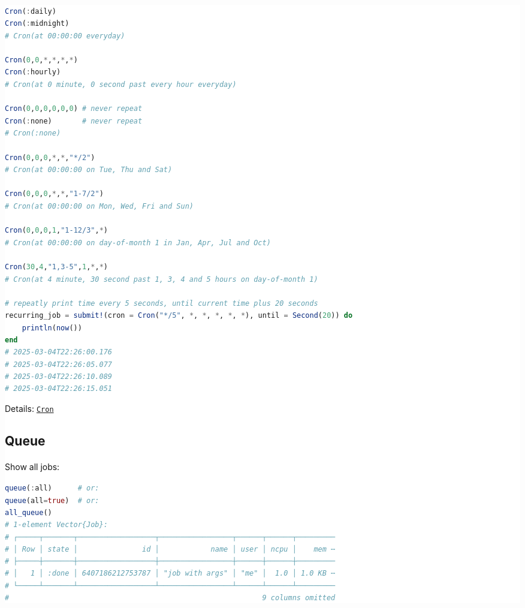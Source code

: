 ```julia
Cron(:daily)
Cron(:midnight)
# Cron(at 00:00:00 everyday)

Cron(0,0,*,*,*,*)
Cron(:hourly)
# Cron(at 0 minute, 0 second past every hour everyday)

Cron(0,0,0,0,0,0) # never repeat
Cron(:none)       # never repeat
# Cron(:none)

Cron(0,0,0,*,*,"*/2")
# Cron(at 00:00:00 on Tue, Thu and Sat)

Cron(0,0,0,*,*,"1-7/2")
# Cron(at 00:00:00 on Mon, Wed, Fri and Sun)

Cron(0,0,0,1,"1-12/3",*)
# Cron(at 00:00:00 on day-of-month 1 in Jan, Apr, Jul and Oct)

Cron(30,4,"1,3-5",1,*,*)
# Cron(at 4 minute, 30 second past 1, 3, 4 and 5 hours on day-of-month 1)

# repeatly print time every 5 seconds, until current time plus 20 seconds
recurring_job = submit!(cron = Cron("*/5", *, *, *, *, *), until = Second(20)) do
    println(now())
end
# 2025-03-04T22:26:00.176
# 2025-03-04T22:26:05.077
# 2025-03-04T22:26:10.089
# 2025-03-04T22:26:15.051
```

Details: [`Cron`](@ref)

## Queue

Show all jobs:

```julia
queue(:all)      # or:
queue(all=true)  # or:
all_queue()
# 1-element Vector{Job}:
# ┌─────┬───────┬──────────────────┬─────────────────┬──────┬──────┬─────────
# │ Row │ state │               id │            name │ user │ ncpu │    mem ⋯
# ├─────┼───────┼──────────────────┼─────────────────┼──────┼──────┼─────────
# │   1 │ :done │ 6407186212753787 │ "job with args" │ "me" │  1.0 │ 1.0 KB ⋯
# └─────┴───────┴──────────────────┴─────────────────┴──────┴──────┴─────────
#                                                           9 columns omitted
```
